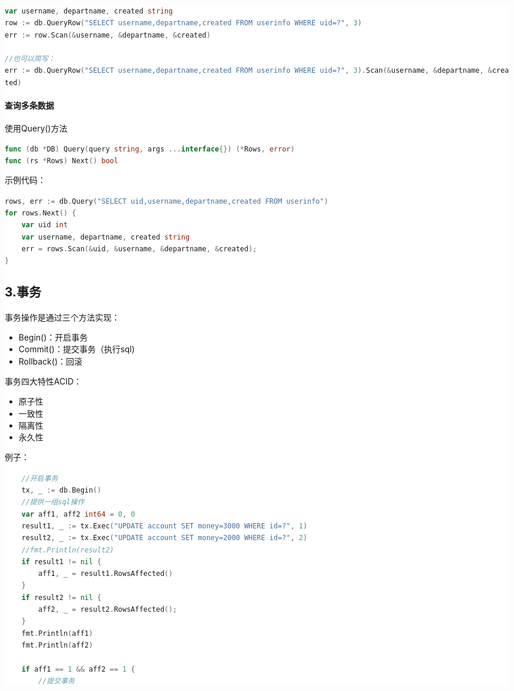 ```go
var username, departname, created string
row := db.QueryRow("SELECT username,departname,created FROM userinfo WHERE uid=?", 3)
err := row.Scan(&username, &departname, &created)

//也可以简写：
err := db.QueryRow("SELECT username,departname,created FROM userinfo WHERE uid=?", 3).Scan(&username, &departname, &created)
```

#### 查询多条数据

使用Query()方法

```go
func (db *DB) Query(query string, args ...interface{}) (*Rows, error)
func (rs *Rows) Next() bool
```

示例代码：

```go
rows, err := db.Query("SELECT uid,username,departname,created FROM userinfo")
for rows.Next() {
    var uid int
    var username, departname, created string
    err = rows.Scan(&uid, &username, &departname, &created); 
}
```



## 3.事务

事务操作是通过三个方法实现：

- Begin()：开启事务
- Commit()：提交事务（执行sql)
- Rollback()：回滚



事务四大特性ACID：

* 原子性
* 一致性
* 隔离性
* 永久性



例子：

```go
    //开启事务
    tx, _ := db.Begin()
    //提供一组sql操作
    var aff1, aff2 int64 = 0, 0
    result1, _ := tx.Exec("UPDATE account SET money=3000 WHERE id=?", 1)
    result2, _ := tx.Exec("UPDATE account SET money=2000 WHERE id=?", 2)
    //fmt.Println(result2)
    if result1 != nil {
        aff1, _ = result1.RowsAffected()
    }
    if result2 != nil {
        aff2, _ = result2.RowsAffected();
    }
    fmt.Println(aff1)
    fmt.Println(aff2)

    if aff1 == 1 && aff2 == 1 {
        //提交事务
```
